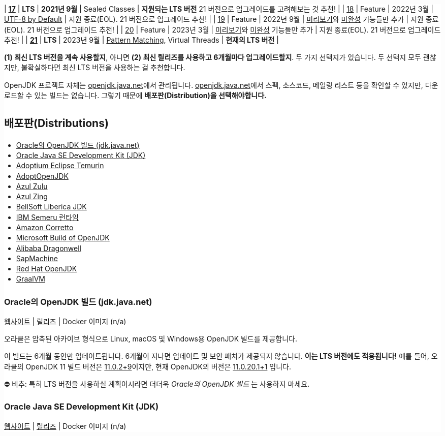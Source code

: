 | [**17**](https://openjdk.java.net/projects/jdk/17/) | **LTS** | **2021년 9월** | Sealed Classes | **지원되는 LTS 버전** 21 버전으로 업그레이드를 고려해보는 것 추천! |
| [18](https://openjdk.java.net/projects/jdk/18/) | Feature | 2022년 3월 | [UTF-8 by Default](https://openjdk.java.net/jeps/400) | 지원 종료(EOL). 21 버전으로 업그레이드 추천! |
| [19](https://openjdk.java.net/projects/jdk/19/) | Feature | 2022년 9월 | [미리보기](https://openjdk.org/jeps/12)와 [미완성](https://openjdk.org/jeps/11) 기능들만 추가 | 지원 종료(EOL). 21 버전으로 업그레이드 추천! |
| [20](https://openjdk.java.net/projects/jdk/20/) | Feature | 2023년 3월 | [미리보기](https://openjdk.org/jeps/12)와 [미완성](https://openjdk.org/jeps/11) 기능들만 추가 | 지원 종료(EOL). 21 버전으로 업그레이드 추천! |
| [**21**](https://openjdk.java.net/projects/jdk/21/) | **LTS** | 2023년 9월 | [Pattern Matching](https://wscp.dev/posts/tech/java-pattern-matching/), Virtual Threads | **현재의 LTS 버전** |

**(1) 최신 LTS 버전을 계속 사용할지**, 아니면 **(2) 최신 릴리즈를 사용하고 6개월마다 업그레이드할지**. 두 가지 선택지가 있습니다.
두 선택지 모두 괜찮지만, 불확실하다면 최신 LTS 버전을 사용하는 걸 추천합니다.

OpenJDK 프로젝트 자체는 [openjdk.java.net](https://openjdk.java.net)에서 관리됩니다.
[openjdk.java.net](https://openjdk.java.net)에서 스펙, 소스코드, 메일링 리스트 등을 확인할 수 있지만, 다운로드할 수 있는 빌드는 없습니다.
그렇기 때문에 **배포판(Distribution)을 선택해야합니다.**

## 배포판(Distributions)

- [Oracle의 OpenJDK 빌드 (jdk.java.net)](#oracle의-openjdk-빌드-jdkjavanet)
- [Oracle Java SE Development Kit (JDK)](#oracle-java-se-development-kit-jdk)
- [Adoptium Eclipse Temurin](#adoptium-eclipse-temurin)
- [AdoptOpenJDK](#adoptopenjdk)
- [Azul Zulu](#azul-zulu)
- [Azul Zing](#azul-zing)
- [BellSoft Liberica JDK](#bellsoft-liberica-jdk)
- [IBM Semeru 런타임](#ibm-semeru-런타임)
- [Amazon Corretto](#amazon-corretto)
- [Microsoft Build of OpenJDK](#microsoft-build-of-openjdk)
- [Alibaba Dragonwell](#alibaba-dragonwell)
- [SapMachine](#sapmachine)
- [Red Hat OpenJDK](#red-hat-openjdk)
- [GraalVM](#graalvm)


### Oracle의 OpenJDK 빌드 (jdk.java.net)

[웹사이트](https://jdk.java.net) |
[릴리즈](https://jdk.java.net) |
Docker 이미지 (n/a)

오라클은 압축된 아카이브 형식으로 Linux, macOS 및 Windows용 OpenJDK 빌드를 제공합니다.

이 빌드는 6개월 동안만 업데이트됩니다.
6개월이 지나면 업데이트 및 보안 패치가 제공되지 않습니다. 
**이는 LTS 버전에도 적용됩니다!**
예를 들어, 오라클의 OpenJDK 11 빌드 버전은 [11.0.2+9](https://jdk.java.net/archive/)이지만, 현재 OpenJDK의 버전은 [11.0.20.1+1](https://wiki.openjdk.java.net/display/JDKUpdates/JDK11u) 입니다.

⛔️ 비추: 특히 LTS 버전을 사용하실 계획이시라면 더더욱 _Oracle의 OpenJDK 빌드_ 는 사용하지 마세요.


### Oracle Java SE Development Kit (JDK)

[웹사이트](https://www.oracle.com/java/) |
[릴리즈](https://www.oracle.com/java/technologies/downloads/archive/) |
Docker 이미지 (n/a)
